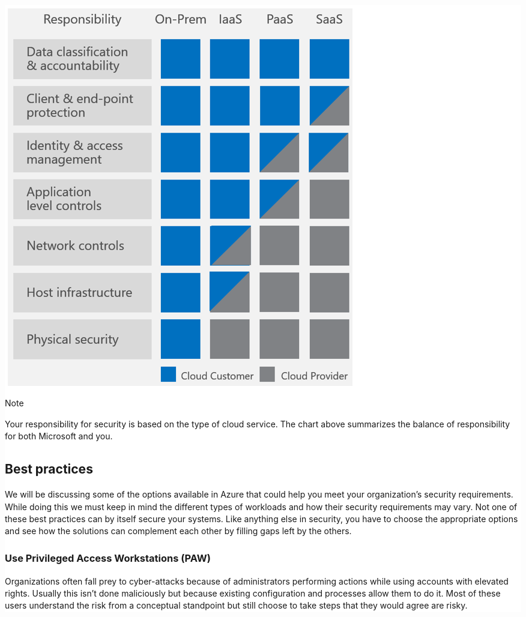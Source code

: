 ![Areas of Responsibility](./media/azure-security-iaas/sec-cloudstack-new.png)

>[!NOTE]
> Your responsibility for security is based on the type of cloud service. The chart above summarizes the balance of responsibility for both Microsoft and you.

## Best practices
We will be discussing some of the options available in Azure that could help you meet your organization’s security requirements. While doing this we must keep in mind the different types of workloads and how their security requirements may vary. Not one of these best practices can by itself secure your systems. Like anything else in security, you have to choose the appropriate options and see how the solutions can complement each other by filling gaps left by the others.

### Use Privileged Access Workstations (PAW)

Organizations often fall prey to cyber-attacks because of administrators performing actions while using accounts with elevated rights. Usually this isn’t done maliciously but because existing configuration and processes allow them to do it. Most of these users understand the risk from a conceptual standpoint but still choose to take steps that they would agree are risky.
